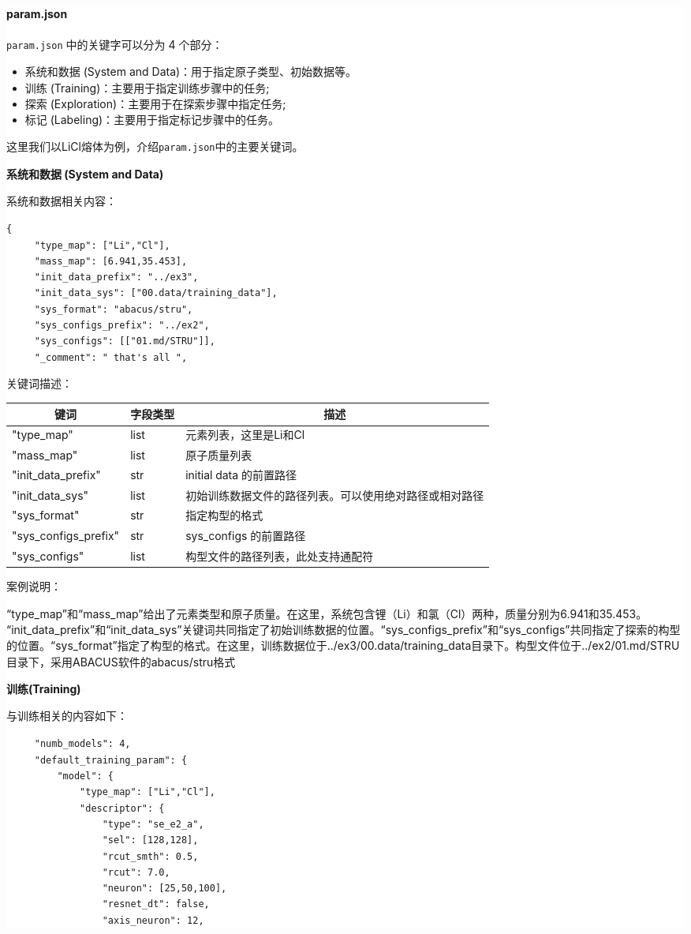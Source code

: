 #### param.json

`param.json` 中的关键字可以分为 4 个部分：

- 系统和数据 (System and Data)：用于指定原子类型、初始数据等。
- 训练 (Training)：主要用于指定训练步骤中的任务;
- 探索 (Exploration)：主要用于在探索步骤中指定任务;
- 标记 (Labeling)：主要用于指定标记步骤中的任务。

这里我们以LiCl熔体为例，介绍`param.json`中的主要关键词。

**系统和数据 (System and Data)**

系统和数据相关内容：

```
{
     "type_map": ["Li","Cl"],
     "mass_map": [6.941,35.453],
     "init_data_prefix": "../ex3",
     "init_data_sys": ["00.data/training_data"],
     "sys_format": "abacus/stru",
     "sys_configs_prefix": "../ex2",
     "sys_configs": [["01.md/STRU"]],
     "_comment": " that's all ",

```  

关键词描述：

| 键词                  | 字段类型      | 描述                                                     |
|-----------------------|--------------|----------------------------------------------------------|
| "type_map"            | list         | 元素列表，这里是Li和Cl                                    |
| "mass_map"            | list         | 原子质量列表                                              |
| "init_data_prefix"    | str          | initial data 的前置路径                                   |
| "init_data_sys"       | list         | 初始训练数据文件的路径列表。可以使用绝对路径或相对路径        |
| "sys_format"	        | str          | 指定构型的格式                                            |
| "sys_configs_prefix"  | str          | sys_configs 的前置路径                                    |
| "sys_configs"         | list         | 构型文件的路径列表，此处支持通配符                          |

案例说明：

“type_map”和“mass_map”给出了元素类型和原子质量。在这里，系统包含锂（Li）和氯（Cl）两种，质量分别为6.941和35.453。
“init_data_prefix”和“init_data_sys”关键词共同指定了初始训练数据的位置。“sys_configs_prefix”和“sys_configs”共同指定了探索的构型的位置。“sys_format”指定了构型的格式。在这里，训练数据位于../ex3/00.data/training_data目录下。构型文件位于../ex2/01.md/STRU目录下，采用ABACUS软件的abacus/stru格式


**训练(Training)**

与训练相关的内容如下：

```
     "numb_models": 4,
     "default_training_param": {
         "model": {
             "type_map": ["Li","Cl"],
             "descriptor": {
                 "type": "se_e2_a",
                 "sel": [128,128],                
                 "rcut_smth": 0.5,
                 "rcut": 7.0,
                 "neuron": [25,50,100],
                 "resnet_dt": false,
                 "axis_neuron": 12,
```